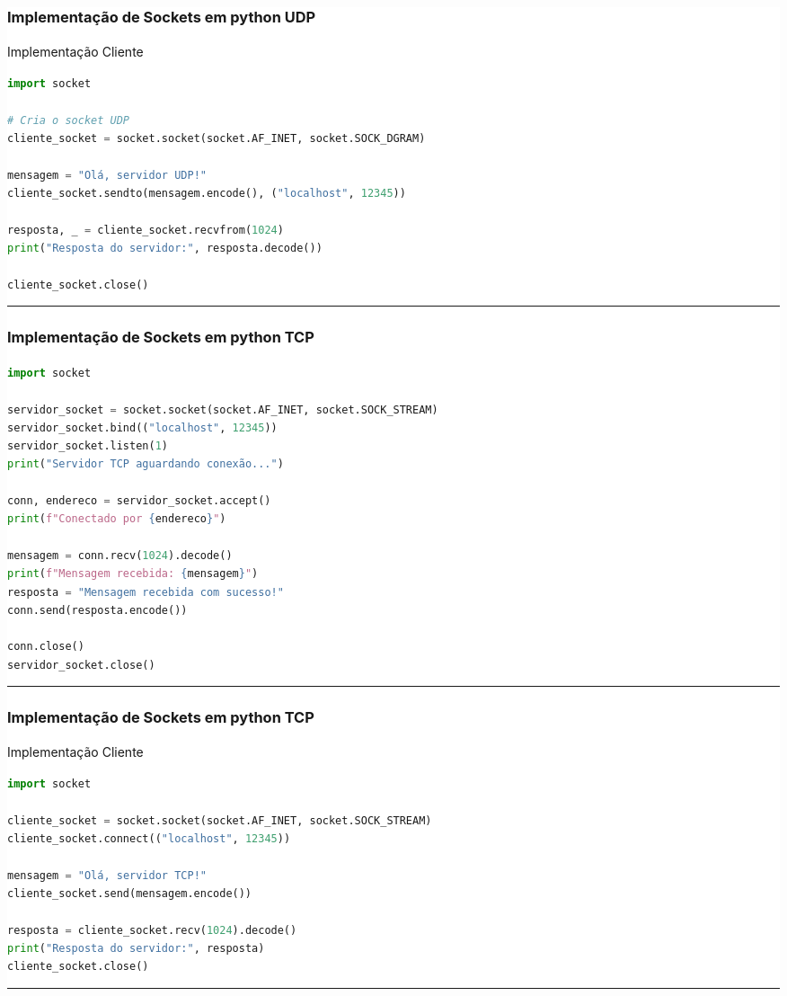 ### Implementação de Sockets em python UDP

Implementação Cliente

```python
import socket

# Cria o socket UDP
cliente_socket = socket.socket(socket.AF_INET, socket.SOCK_DGRAM)

mensagem = "Olá, servidor UDP!"
cliente_socket.sendto(mensagem.encode(), ("localhost", 12345))

resposta, _ = cliente_socket.recvfrom(1024)
print("Resposta do servidor:", resposta.decode())

cliente_socket.close()
```

---

### Implementação de Sockets em python TCP

```python
import socket

servidor_socket = socket.socket(socket.AF_INET, socket.SOCK_STREAM)
servidor_socket.bind(("localhost", 12345))
servidor_socket.listen(1)
print("Servidor TCP aguardando conexão...")

conn, endereco = servidor_socket.accept()
print(f"Conectado por {endereco}")

mensagem = conn.recv(1024).decode()
print(f"Mensagem recebida: {mensagem}")
resposta = "Mensagem recebida com sucesso!"
conn.send(resposta.encode())

conn.close()
servidor_socket.close()
```

---

### Implementação de Sockets em python TCP

Implementação Cliente

```python
import socket

cliente_socket = socket.socket(socket.AF_INET, socket.SOCK_STREAM)
cliente_socket.connect(("localhost", 12345))

mensagem = "Olá, servidor TCP!"
cliente_socket.send(mensagem.encode())

resposta = cliente_socket.recv(1024).decode()
print("Resposta do servidor:", resposta)
cliente_socket.close()
```

---